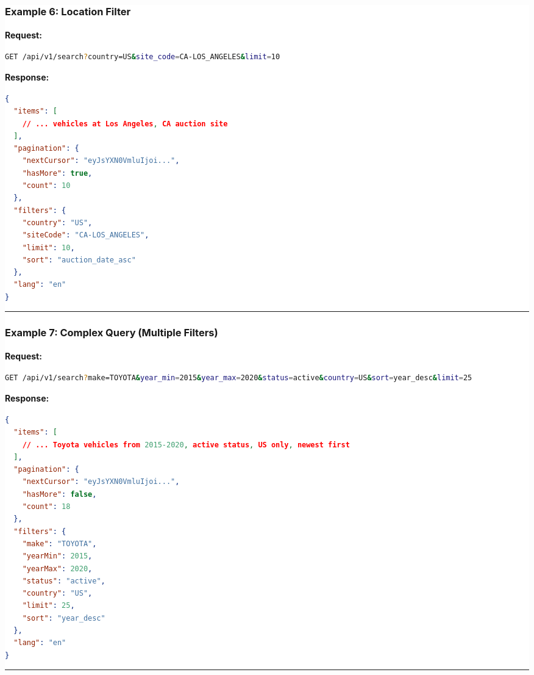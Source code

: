 
### Example 6: Location Filter

**Request:**
```bash
GET /api/v1/search?country=US&site_code=CA-LOS_ANGELES&limit=10
```

**Response:**
```json
{
  "items": [
    // ... vehicles at Los Angeles, CA auction site
  ],
  "pagination": {
    "nextCursor": "eyJsYXN0VmluIjoi...",
    "hasMore": true,
    "count": 10
  },
  "filters": {
    "country": "US",
    "siteCode": "CA-LOS_ANGELES",
    "limit": 10,
    "sort": "auction_date_asc"
  },
  "lang": "en"
}
```

---

### Example 7: Complex Query (Multiple Filters)

**Request:**
```bash
GET /api/v1/search?make=TOYOTA&year_min=2015&year_max=2020&status=active&country=US&sort=year_desc&limit=25
```

**Response:**
```json
{
  "items": [
    // ... Toyota vehicles from 2015-2020, active status, US only, newest first
  ],
  "pagination": {
    "nextCursor": "eyJsYXN0VmluIjoi...",
    "hasMore": false,
    "count": 18
  },
  "filters": {
    "make": "TOYOTA",
    "yearMin": 2015,
    "yearMax": 2020,
    "status": "active",
    "country": "US",
    "limit": 25,
    "sort": "year_desc"
  },
  "lang": "en"
}
```

---